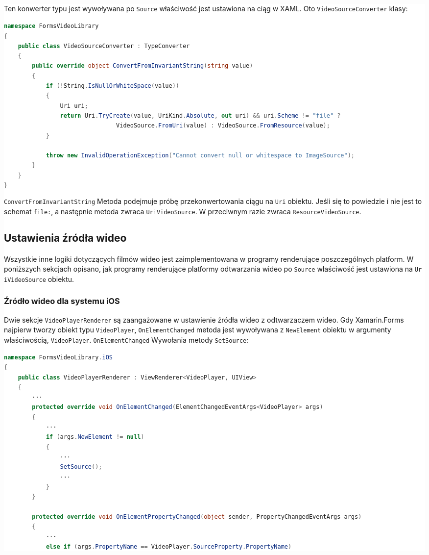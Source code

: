 Ten konwerter typu jest wywoływana po `Source` właściwość jest ustawiona na ciąg w XAML. Oto `VideoSourceConverter` klasy:

```csharp
namespace FormsVideoLibrary
{
    public class VideoSourceConverter : TypeConverter
    {
        public override object ConvertFromInvariantString(string value)
        {
            if (!String.IsNullOrWhiteSpace(value))
            {
                Uri uri;
                return Uri.TryCreate(value, UriKind.Absolute, out uri) && uri.Scheme != "file" ?
                                VideoSource.FromUri(value) : VideoSource.FromResource(value);
            }

            throw new InvalidOperationException("Cannot convert null or whitespace to ImageSource");
        }
    }
}
```

`ConvertFromInvariantString` Metoda podejmuje próbę przekonwertowania ciągu na `Uri` obiektu. Jeśli się to powiedzie i nie jest to schemat `file:`, a następnie metoda zwraca `UriVideoSource`. W przeciwnym razie zwraca `ResourceVideoSource`.

## <a name="setting-the-video-source"></a>Ustawienia źródła wideo

Wszystkie inne logiki dotyczących filmów wideo jest zaimplementowana w programy renderujące poszczególnych platform. W poniższych sekcjach opisano, jak programy renderujące platformy odtwarzania wideo po `Source` właściwość jest ustawiona na `UriVideoSource` obiektu.

### <a name="the-ios-video-source"></a>Źródło wideo dla systemu iOS

Dwie sekcje `VideoPlayerRenderer` są zaangażowane w ustawienie źródła wideo z odtwarzaczem wideo. Gdy Xamarin.Forms najpierw tworzy obiekt typu `VideoPlayer`, `OnElementChanged` metoda jest wywoływana z `NewElement` obiektu w argumenty właściwością, `VideoPlayer`. `OnElementChanged` Wywołania metody `SetSource`:

```csharp
namespace FormsVideoLibrary.iOS
{
    public class VideoPlayerRenderer : ViewRenderer<VideoPlayer, UIView>
    {
        ···
        protected override void OnElementChanged(ElementChangedEventArgs<VideoPlayer> args)
        {
            ···
            if (args.NewElement != null)
            {
                ···
                SetSource();
                ···
            }
        }

        protected override void OnElementPropertyChanged(object sender, PropertyChangedEventArgs args)
        {
            ···
            else if (args.PropertyName == VideoPlayer.SourceProperty.PropertyName)
```